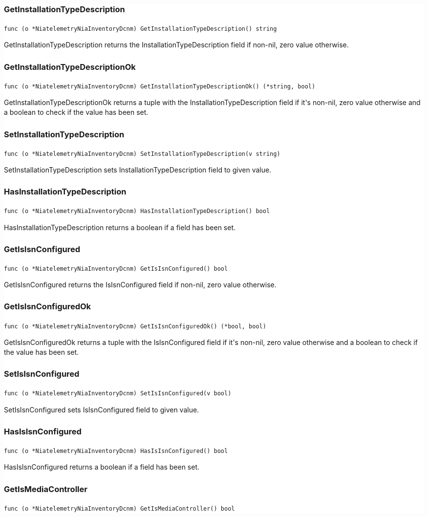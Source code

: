 ### GetInstallationTypeDescription

`func (o *NiatelemetryNiaInventoryDcnm) GetInstallationTypeDescription() string`

GetInstallationTypeDescription returns the InstallationTypeDescription field if non-nil, zero value otherwise.

### GetInstallationTypeDescriptionOk

`func (o *NiatelemetryNiaInventoryDcnm) GetInstallationTypeDescriptionOk() (*string, bool)`

GetInstallationTypeDescriptionOk returns a tuple with the InstallationTypeDescription field if it's non-nil, zero value otherwise
and a boolean to check if the value has been set.

### SetInstallationTypeDescription

`func (o *NiatelemetryNiaInventoryDcnm) SetInstallationTypeDescription(v string)`

SetInstallationTypeDescription sets InstallationTypeDescription field to given value.

### HasInstallationTypeDescription

`func (o *NiatelemetryNiaInventoryDcnm) HasInstallationTypeDescription() bool`

HasInstallationTypeDescription returns a boolean if a field has been set.

### GetIsIsnConfigured

`func (o *NiatelemetryNiaInventoryDcnm) GetIsIsnConfigured() bool`

GetIsIsnConfigured returns the IsIsnConfigured field if non-nil, zero value otherwise.

### GetIsIsnConfiguredOk

`func (o *NiatelemetryNiaInventoryDcnm) GetIsIsnConfiguredOk() (*bool, bool)`

GetIsIsnConfiguredOk returns a tuple with the IsIsnConfigured field if it's non-nil, zero value otherwise
and a boolean to check if the value has been set.

### SetIsIsnConfigured

`func (o *NiatelemetryNiaInventoryDcnm) SetIsIsnConfigured(v bool)`

SetIsIsnConfigured sets IsIsnConfigured field to given value.

### HasIsIsnConfigured

`func (o *NiatelemetryNiaInventoryDcnm) HasIsIsnConfigured() bool`

HasIsIsnConfigured returns a boolean if a field has been set.

### GetIsMediaController

`func (o *NiatelemetryNiaInventoryDcnm) GetIsMediaController() bool`

